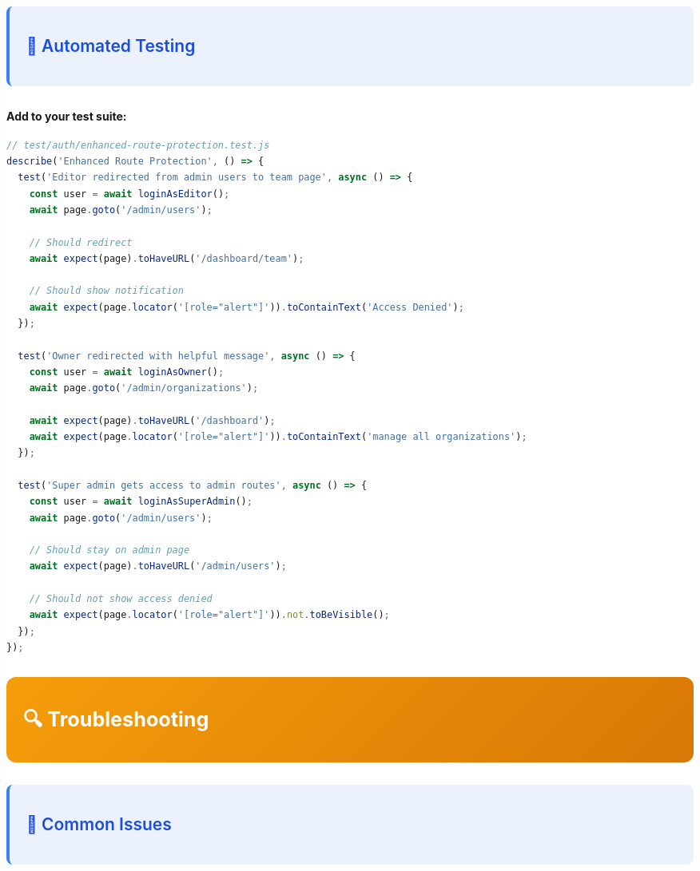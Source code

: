 <div style="background: rgba(59, 130, 246, 0.1); border-left: 4px solid #3b82f6; padding: 1.5rem; margin: 2rem 0; border-radius: 8px;">

<span style="font-size: 1.5rem; font-weight: 600; color: #1d4ed8;">🧪 Automated Testing</span>

</div>

**Add to your test suite:**

```javascript
// test/auth/enhanced-route-protection.test.js
describe('Enhanced Route Protection', () => {
  test('Editor redirected from admin users to team page', async () => {
    const user = await loginAsEditor();
    await page.goto('/admin/users');
    
    // Should redirect
    await expect(page).toHaveURL('/dashboard/team');
    
    // Should show notification
    await expect(page.locator('[role="alert"]')).toContainText('Access Denied');
  });

  test('Owner redirected with helpful message', async () => {
    const user = await loginAsOwner(); 
    await page.goto('/admin/organizations');
    
    await expect(page).toHaveURL('/dashboard');
    await expect(page.locator('[role="alert"]')).toContainText('manage all organizations');
  });

  test('Super admin gets access to admin routes', async () => {
    const user = await loginAsSuperAdmin();
    await page.goto('/admin/users');
    
    // Should stay on admin page
    await expect(page).toHaveURL('/admin/users');
    
    // Should not show access denied
    await expect(page.locator('[role="alert"]')).not.toBeVisible();
  });
});
```

<div style="background: linear-gradient(135deg, #f59e0b 0%, #d97706 100%); color: white; padding: 1.5rem; border-radius: 12px; margin: 2rem 0;">

<span style="font-size: 1.8rem; font-weight: 700;">🔍 Troubleshooting</span>

</div>

<div style="background: rgba(59, 130, 246, 0.1); border-left: 4px solid #3b82f6; padding: 1.5rem; margin: 2rem 0; border-radius: 8px;">

<span style="font-size: 1.5rem; font-weight: 600; color: #1d4ed8;">📌 Common Issues</span>

